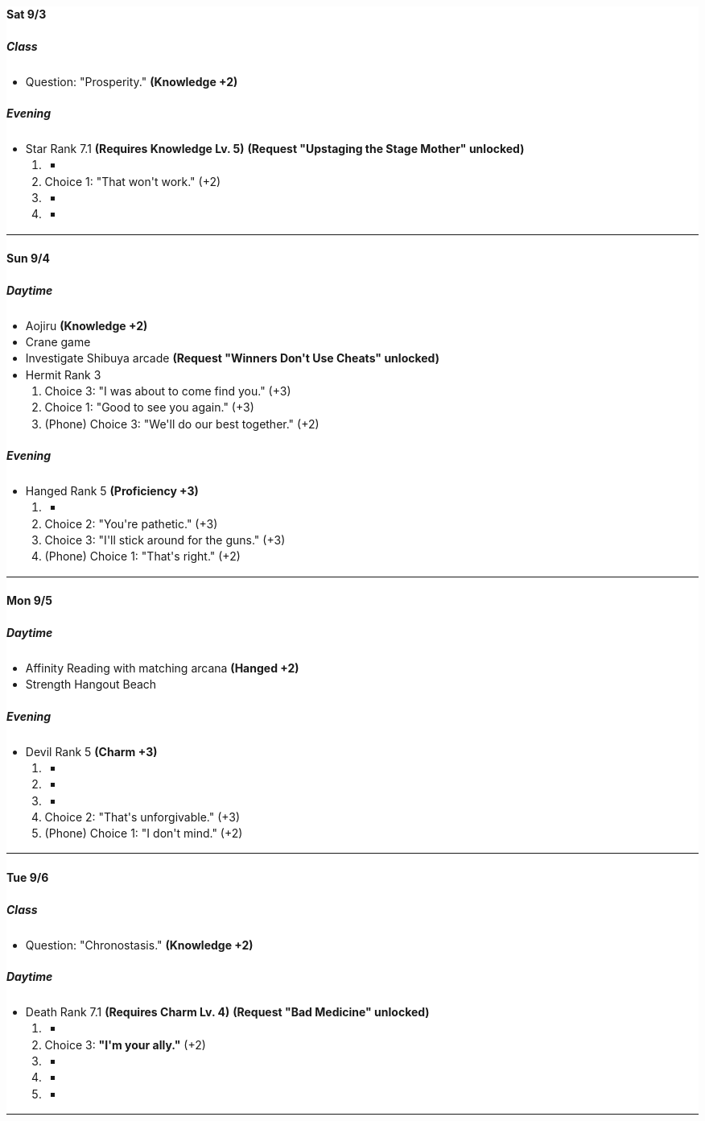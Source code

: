 #### Sat 9/3
##### Class
* Question: "Prosperity." **(Knowledge +2)**
##### Evening
* Star Rank 7.1 **(Requires Knowledge Lv. 5)** **(Request "Upstaging the Stage Mother" unlocked)**
    1. -
    2. Choice 1: "That won't work." (+2)
    3. -
    4. -

---
#### Sun 9/4
##### Daytime
* Aojiru **(Knowledge +2)**
* Crane game
* Investigate Shibuya arcade **(Request "Winners Don't Use Cheats" unlocked)**
* Hermit Rank 3
    1. Choice 3: "I was about to come find you." (+3)
    2. Choice 1: "Good to see you again." (+3)
    3. (Phone) Choice 3: "We'll do our best together." (+2)
##### Evening
* Hanged Rank 5 **(Proficiency +3)**
    1. -
    2. Choice 2: "You're pathetic." (+3)
    3. Choice 3: "I'll stick around for the guns." (+3)
    4. (Phone) Choice 1: "That's right." (+2)

---
#### Mon 9/5
##### Daytime
* Affinity Reading with matching arcana **(Hanged +2)**
* Strength Hangout Beach
##### Evening
* Devil Rank 5 **(Charm +3)**
    1. -
    2. -
    3. -
    4. Choice 2: "That's unforgivable." (+3)
    5. (Phone) Choice 1: "I don't mind." (+2)

---
#### Tue 9/6
##### Class
* Question: "Chronostasis." **(Knowledge +2)**
##### Daytime
* Death Rank 7.1 **(Requires Charm Lv. 4)** **(Request "Bad Medicine" unlocked)**
    1. -
    2. Choice 3: **"I'm your ally."** (+2)
    3. -
    4. -
    5. -

---